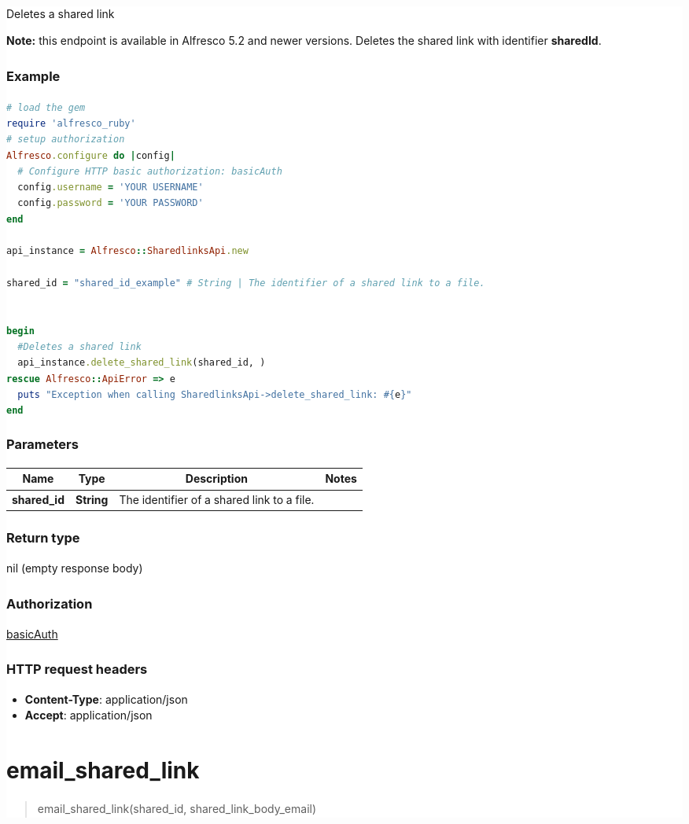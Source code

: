 Deletes a shared link

**Note:** this endpoint is available in Alfresco 5.2 and newer versions.  Deletes the shared link with identifier **sharedId**. 

### Example
```ruby
# load the gem
require 'alfresco_ruby'
# setup authorization
Alfresco.configure do |config|
  # Configure HTTP basic authorization: basicAuth
  config.username = 'YOUR USERNAME'
  config.password = 'YOUR PASSWORD'
end

api_instance = Alfresco::SharedlinksApi.new

shared_id = "shared_id_example" # String | The identifier of a shared link to a file.


begin
  #Deletes a shared link
  api_instance.delete_shared_link(shared_id, )
rescue Alfresco::ApiError => e
  puts "Exception when calling SharedlinksApi->delete_shared_link: #{e}"
end
```

### Parameters

Name | Type | Description  | Notes
------------- | ------------- | ------------- | -------------
 **shared_id** | **String**| The identifier of a shared link to a file. | 

### Return type

nil (empty response body)

### Authorization

[basicAuth](../README.md#basicAuth)

### HTTP request headers

 - **Content-Type**: application/json
 - **Accept**: application/json



# **email_shared_link**
> email_shared_link(shared_id, shared_link_body_email)
